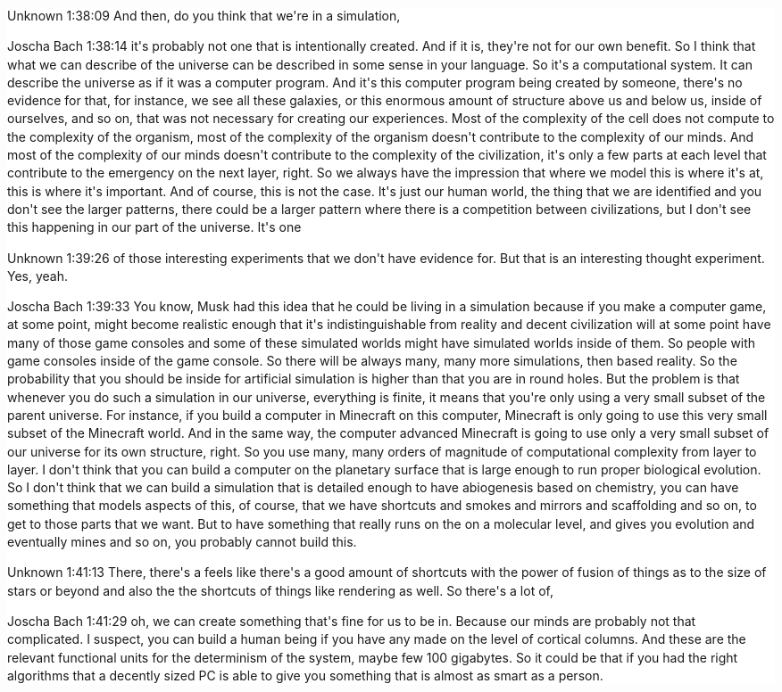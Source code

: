 Unknown 1:38:09
And then, do you think that we're in a simulation,

Joscha Bach 1:38:14
it's probably not one that is intentionally created. And if it is, they're not for our own benefit. So I think that what we can describe of the universe can be described in some sense in your language. So it's a computational system. It can describe the universe as if it was a computer program. And it's this computer program being created by someone, there's no evidence for that, for instance, we see all these galaxies, or this enormous amount of structure above us and below us, inside of ourselves, and so on, that was not necessary for creating our experiences. Most of the complexity of the cell does not compute to the complexity of the organism, most of the complexity of the organism doesn't contribute to the complexity of our minds. And most of the complexity of our minds doesn't contribute to the complexity of the civilization, it's only a few parts at each level that contribute to the emergency on the next layer, right. So we always have the impression that where we model this is where it's at, this is where it's important. And of course, this is not the case. It's just our human world, the thing that we are identified and you don't see the larger patterns, there could be a larger pattern where there is a competition between civilizations, but I don't see this happening in our part of the universe. It's one

Unknown 1:39:26
of those interesting experiments that we don't have evidence for. But that is an interesting thought experiment. Yes, yeah.

Joscha Bach 1:39:33
You know, Musk had this idea that he could be living in a simulation because if you make a computer game, at some point, might become realistic enough that it's indistinguishable from reality and decent civilization will at some point have many of those game consoles and some of these simulated worlds might have simulated worlds inside of them. So people with game consoles inside of the game console. So there will be always many, many more simulations, then based reality. So the probability that you should be inside for artificial simulation is higher than that you are in round holes. But the problem is that whenever you do such a simulation in our universe, everything is finite, it means that you're only using a very small subset of the parent universe. For instance, if you build a computer in Minecraft on this computer, Minecraft is only going to use this very small subset of the Minecraft world. And in the same way, the computer advanced Minecraft is going to use only a very small subset of our universe for its own structure, right. So you use many, many orders of magnitude of computational complexity from layer to layer. I don't think that you can build a computer on the planetary surface that is large enough to run proper biological evolution. So I don't think that we can build a simulation that is detailed enough to have abiogenesis based on chemistry, you can have something that models aspects of this, of course, that we have shortcuts and smokes and mirrors and scaffolding and so on, to get to those parts that we want. But to have something that really runs on the on a molecular level, and gives you evolution and eventually mines and so on, you probably cannot build this.

Unknown 1:41:13
There, there's a feels like there's a good amount of shortcuts with the power of fusion of things as to the size of stars or beyond and also the the shortcuts of things like rendering as well. So there's a lot of,

Joscha Bach 1:41:29
oh, we can create something that's fine for us to be in. Because our minds are probably not that complicated. I suspect, you can build a human being if you have any made on the level of cortical columns. And these are the relevant functional units for the determinism of the system, maybe few 100 gigabytes. So it could be that if you had the right algorithms that a decently sized PC is able to give you something that is almost as smart as a person.
